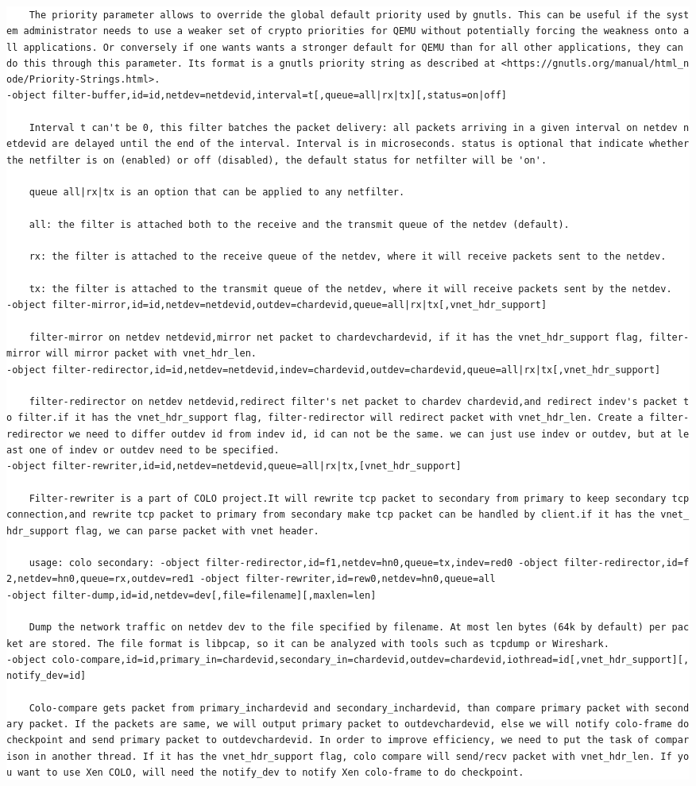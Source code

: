         The priority parameter allows to override the global default priority used by gnutls. This can be useful if the system administrator needs to use a weaker set of crypto priorities for QEMU without potentially forcing the weakness onto all applications. Or conversely if one wants wants a stronger default for QEMU than for all other applications, they can do this through this parameter. Its format is a gnutls priority string as described at <https://gnutls.org/manual/html_node/Priority-Strings.html>.
    -object filter-buffer,id=id,netdev=netdevid,interval=t[,queue=all|rx|tx][,status=on|off]

        Interval t can't be 0, this filter batches the packet delivery: all packets arriving in a given interval on netdev netdevid are delayed until the end of the interval. Interval is in microseconds. status is optional that indicate whether the netfilter is on (enabled) or off (disabled), the default status for netfilter will be 'on'.

        queue all|rx|tx is an option that can be applied to any netfilter.

        all: the filter is attached both to the receive and the transmit queue of the netdev (default).

        rx: the filter is attached to the receive queue of the netdev, where it will receive packets sent to the netdev.

        tx: the filter is attached to the transmit queue of the netdev, where it will receive packets sent by the netdev.
    -object filter-mirror,id=id,netdev=netdevid,outdev=chardevid,queue=all|rx|tx[,vnet_hdr_support]

        filter-mirror on netdev netdevid,mirror net packet to chardevchardevid, if it has the vnet_hdr_support flag, filter-mirror will mirror packet with vnet_hdr_len.
    -object filter-redirector,id=id,netdev=netdevid,indev=chardevid,outdev=chardevid,queue=all|rx|tx[,vnet_hdr_support]

        filter-redirector on netdev netdevid,redirect filter's net packet to chardev chardevid,and redirect indev's packet to filter.if it has the vnet_hdr_support flag, filter-redirector will redirect packet with vnet_hdr_len. Create a filter-redirector we need to differ outdev id from indev id, id can not be the same. we can just use indev or outdev, but at least one of indev or outdev need to be specified.
    -object filter-rewriter,id=id,netdev=netdevid,queue=all|rx|tx,[vnet_hdr_support]

        Filter-rewriter is a part of COLO project.It will rewrite tcp packet to secondary from primary to keep secondary tcp connection,and rewrite tcp packet to primary from secondary make tcp packet can be handled by client.if it has the vnet_hdr_support flag, we can parse packet with vnet header.

        usage: colo secondary: -object filter-redirector,id=f1,netdev=hn0,queue=tx,indev=red0 -object filter-redirector,id=f2,netdev=hn0,queue=rx,outdev=red1 -object filter-rewriter,id=rew0,netdev=hn0,queue=all
    -object filter-dump,id=id,netdev=dev[,file=filename][,maxlen=len]

        Dump the network traffic on netdev dev to the file specified by filename. At most len bytes (64k by default) per packet are stored. The file format is libpcap, so it can be analyzed with tools such as tcpdump or Wireshark.
    -object colo-compare,id=id,primary_in=chardevid,secondary_in=chardevid,outdev=chardevid,iothread=id[,vnet_hdr_support][,notify_dev=id]

        Colo-compare gets packet from primary_inchardevid and secondary_inchardevid, than compare primary packet with secondary packet. If the packets are same, we will output primary packet to outdevchardevid, else we will notify colo-frame do checkpoint and send primary packet to outdevchardevid. In order to improve efficiency, we need to put the task of comparison in another thread. If it has the vnet_hdr_support flag, colo compare will send/recv packet with vnet_hdr_len. If you want to use Xen COLO, will need the notify_dev to notify Xen colo-frame to do checkpoint.
